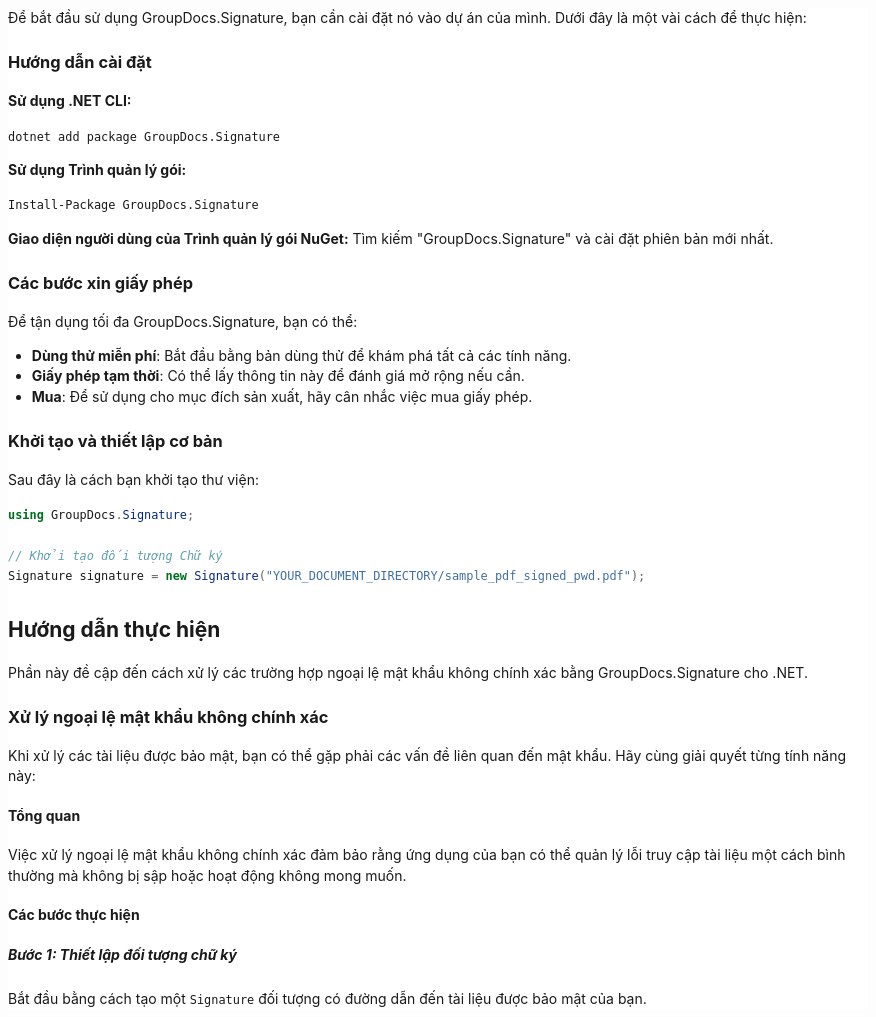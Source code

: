 Để bắt đầu sử dụng GroupDocs.Signature, bạn cần cài đặt nó vào dự án của mình. Dưới đây là một vài cách để thực hiện:

### Hướng dẫn cài đặt

**Sử dụng .NET CLI:**
```bash
dotnet add package GroupDocs.Signature
```

**Sử dụng Trình quản lý gói:**
```bash
Install-Package GroupDocs.Signature
```

**Giao diện người dùng của Trình quản lý gói NuGet:**
Tìm kiếm "GroupDocs.Signature" và cài đặt phiên bản mới nhất.

### Các bước xin giấy phép

Để tận dụng tối đa GroupDocs.Signature, bạn có thể:
- **Dùng thử miễn phí**: Bắt đầu bằng bản dùng thử để khám phá tất cả các tính năng.
- **Giấy phép tạm thời**: Có thể lấy thông tin này để đánh giá mở rộng nếu cần.
- **Mua**: Để sử dụng cho mục đích sản xuất, hãy cân nhắc việc mua giấy phép.

### Khởi tạo và thiết lập cơ bản

Sau đây là cách bạn khởi tạo thư viện:

```csharp
using GroupDocs.Signature;

// Khởi tạo đối tượng Chữ ký
Signature signature = new Signature("YOUR_DOCUMENT_DIRECTORY/sample_pdf_signed_pwd.pdf");
```

## Hướng dẫn thực hiện

Phần này đề cập đến cách xử lý các trường hợp ngoại lệ mật khẩu không chính xác bằng GroupDocs.Signature cho .NET.

### Xử lý ngoại lệ mật khẩu không chính xác

Khi xử lý các tài liệu được bảo mật, bạn có thể gặp phải các vấn đề liên quan đến mật khẩu. Hãy cùng giải quyết từng tính năng này:

#### Tổng quan
Việc xử lý ngoại lệ mật khẩu không chính xác đảm bảo rằng ứng dụng của bạn có thể quản lý lỗi truy cập tài liệu một cách bình thường mà không bị sập hoặc hoạt động không mong muốn.

#### Các bước thực hiện

##### Bước 1: Thiết lập đối tượng chữ ký
Bắt đầu bằng cách tạo một `Signature` đối tượng có đường dẫn đến tài liệu được bảo mật của bạn.
